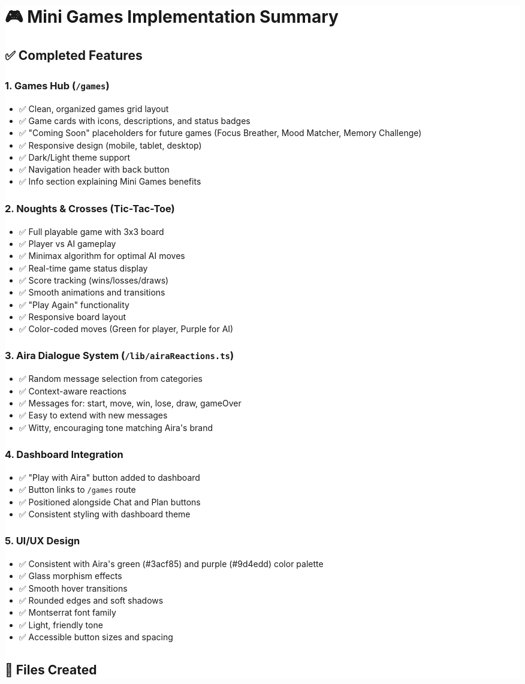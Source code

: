 # 🎮 Mini Games Implementation Summary

## ✅ Completed Features

### 1. Games Hub (`/games`)
- ✅ Clean, organized games grid layout
- ✅ Game cards with icons, descriptions, and status badges
- ✅ "Coming Soon" placeholders for future games (Focus Breather, Mood Matcher, Memory Challenge)
- ✅ Responsive design (mobile, tablet, desktop)
- ✅ Dark/Light theme support
- ✅ Navigation header with back button
- ✅ Info section explaining Mini Games benefits

### 2. Noughts & Crosses (Tic-Tac-Toe)
- ✅ Full playable game with 3x3 board
- ✅ Player vs AI gameplay
- ✅ Minimax algorithm for optimal AI moves
- ✅ Real-time game status display
- ✅ Score tracking (wins/losses/draws)
- ✅ Smooth animations and transitions
- ✅ "Play Again" functionality
- ✅ Responsive board layout
- ✅ Color-coded moves (Green for player, Purple for AI)

### 3. Aira Dialogue System (`/lib/airaReactions.ts`)
- ✅ Random message selection from categories
- ✅ Context-aware reactions
- ✅ Messages for: start, move, win, lose, draw, gameOver
- ✅ Easy to extend with new messages
- ✅ Witty, encouraging tone matching Aira's brand

### 4. Dashboard Integration
- ✅ "Play with Aira" button added to dashboard
- ✅ Button links to `/games` route
- ✅ Positioned alongside Chat and Plan buttons
- ✅ Consistent styling with dashboard theme

### 5. UI/UX Design
- ✅ Consistent with Aira's green (#3acf85) and purple (#9d4edd) color palette
- ✅ Glass morphism effects
- ✅ Smooth hover transitions
- ✅ Rounded edges and soft shadows
- ✅ Montserrat font family
- ✅ Light, friendly tone
- ✅ Accessible button sizes and spacing

## 📁 Files Created
